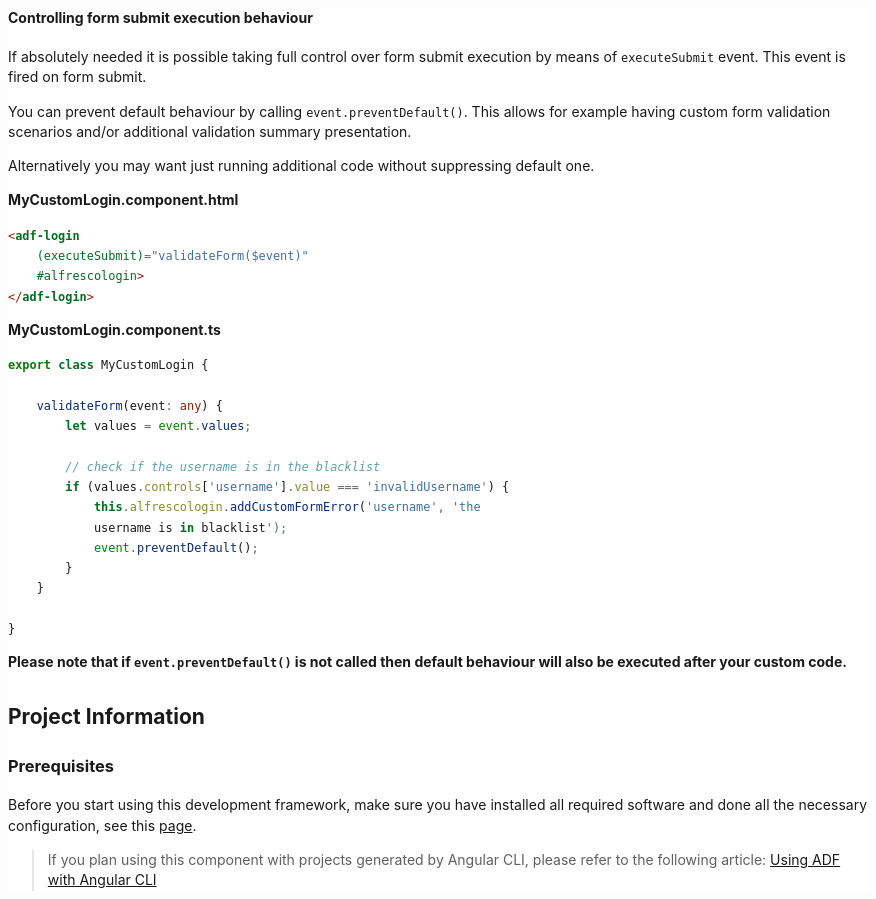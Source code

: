 #### Controlling form submit execution behaviour

If absolutely needed it is possible taking full control over form 
submit execution by means of `executeSubmit` event. 
This event is fired on form submit.

You can prevent default behaviour by calling `event.preventDefault()`. 
This allows for example having custom form validation scenarios and/or additional validation summary presentation.

Alternatively you may want just running additional code without suppressing default one.

**MyCustomLogin.component.html**

```html
<adf-login 
    (executeSubmit)="validateForm($event)" 
    #alfrescologin>
</adf-login>
```

**MyCustomLogin.component.ts**

```ts
export class MyCustomLogin {

    validateForm(event: any) {
        let values = event.values;
        
        // check if the username is in the blacklist
        if (values.controls['username'].value === 'invalidUsername') {
            this.alfrescologin.addCustomFormError('username', 'the
            username is in blacklist');
            event.preventDefault();
        }
    }
    
}
```

**Please note that if `event.preventDefault()` is not called then default behaviour 
will also be executed after your custom code.**

## Project Information

### Prerequisites

Before you start using this development framework, make sure you have installed all required software and done all the
necessary configuration, see this [page](https://github.com/Alfresco/alfresco-ng2-components/blob/master/PREREQUISITES.md).

> If you plan using this component with projects generated by Angular CLI, please refer to the following article: [Using ADF with Angular CLI](https://github.com/Alfresco/alfresco-ng2-components/wiki/Angular-CLI)
